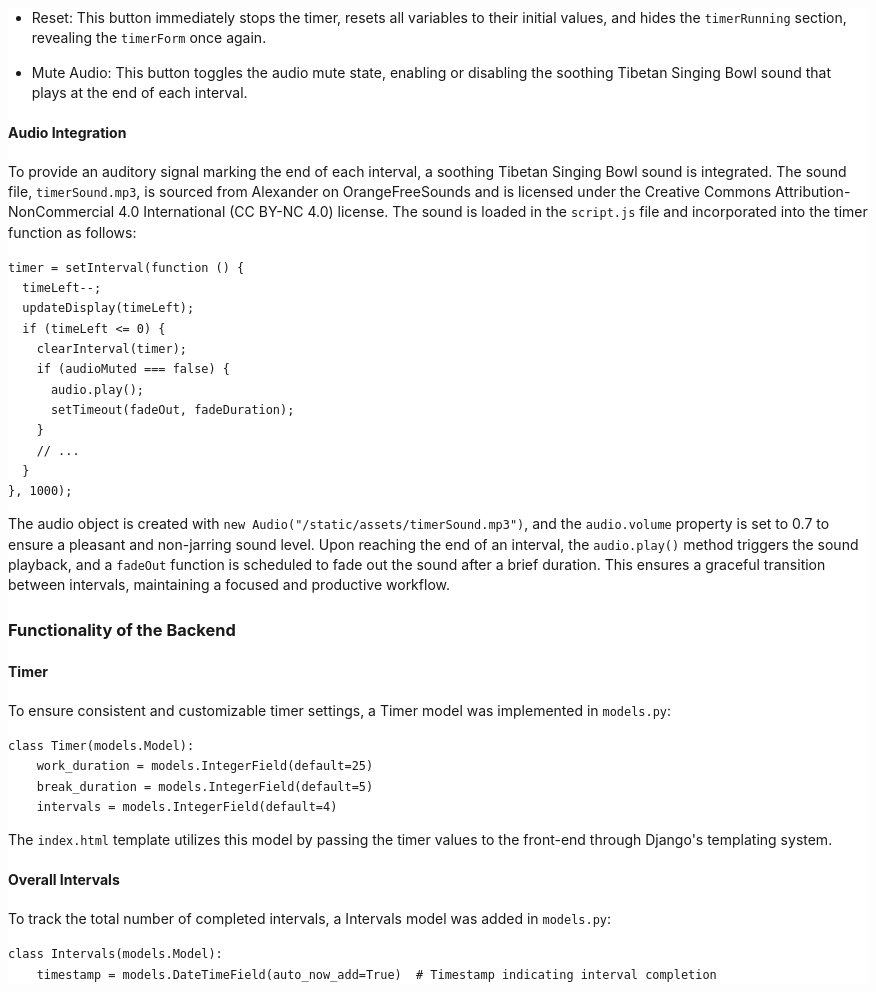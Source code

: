 - Reset: This button immediately stops the timer, resets all variables to their initial values, and hides the `timerRunning` section, revealing the `timerForm` once again.

- Mute Audio: This button toggles the audio mute state, enabling or disabling the soothing Tibetan Singing Bowl sound that plays at the end of each interval.

#### Audio Integration

To provide an auditory signal marking the end of each interval, a soothing Tibetan Singing Bowl sound is integrated. The sound file, `timerSound.mp3`, is sourced from Alexander on OrangeFreeSounds and is licensed under the Creative Commons Attribution-NonCommercial 4.0 International (CC BY-NC 4.0) license. The sound is loaded in the `script.js` file and incorporated into the timer function as follows:

```
timer = setInterval(function () {
  timeLeft--;
  updateDisplay(timeLeft);
  if (timeLeft <= 0) {
    clearInterval(timer);
    if (audioMuted === false) {
      audio.play();
      setTimeout(fadeOut, fadeDuration);
    }
    // ...
  }
}, 1000);
```

The audio object is created with `new Audio("/static/assets/timerSound.mp3")`, and the `audio.volume` property is set to 0.7 to ensure a pleasant and non-jarring sound level. Upon reaching the end of an interval, the `audio.play()` method triggers the sound playback, and a `fadeOut` function is scheduled to fade out the sound after a brief duration. This ensures a graceful transition between intervals, maintaining a focused and productive workflow.

### Functionality of the Backend

#### Timer

To ensure consistent and customizable timer settings, a Timer model was implemented in `models.py`:

```
class Timer(models.Model):
    work_duration = models.IntegerField(default=25)
    break_duration = models.IntegerField(default=5)
    intervals = models.IntegerField(default=4)
```

The `index.html` template utilizes this model by passing the timer values to the front-end through Django's templating system.

#### Overall Intervals

To track the total number of completed intervals, a Intervals model was added in `models.py`:

```
class Intervals(models.Model):
    timestamp = models.DateTimeField(auto_now_add=True)  # Timestamp indicating interval completion
```
